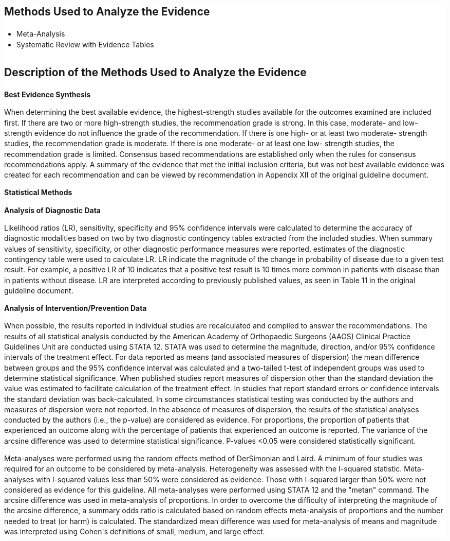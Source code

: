 
## Methods Used to Analyze the Evidence

- Meta-Analysis
- Systematic Review with Evidence Tables

## Description of the Methods Used to Analyze the Evidence



 **Best Evidence Synthesis**

When determining the best available evidence, the highest-strength studies available for the outcomes examined are included first. If there are two or more high-strength studies, the recommendation grade is strong. In this case, moderate- and low- strength evidence do not influence the grade of the recommendation. If there is one high- or at least two moderate- strength studies, the recommendation grade is moderate. If there is one moderate- or at least one low- strength studies, the recommendation grade is limited. Consensus based recommendations are established only when the rules for consensus recommendations apply. A summary of the evidence that met the initial inclusion criteria, but was not best available evidence was created for each recommendation and can be viewed by recommendation in Appendix XII of the original guideline document.

**Statistical Methods**

**Analysis of Diagnostic Data**

Likelihood ratios (LR), sensitivity, specificity and 95% confidence intervals were calculated to determine the accuracy of diagnostic modalities based on two by two diagnostic contingency tables extracted from the included studies. When summary values of sensitivity, specificity, or other diagnostic performance measures were reported, estimates of the diagnostic contingency table were used to calculate LR. LR indicate the magnitude of the change in probability of disease due to a given test result. For example, a positive LR of 10 indicates that a positive test result is 10 times more common in patients with disease than in patients without disease. LR are interpreted according to previously published values, as seen in Table 11 in the original guideline document.

**Analysis of Intervention/Prevention Data**

When possible, the results reported in individual studies are recalculated and compiled to answer the recommendations. The results of all statistical analysis conducted by the American Academy of Orthopaedic Surgeons (AAOS) Clinical Practice Guidelines Unit are conducted using STATA 12. STATA was used to determine the magnitude, direction, and/or 95% confidence intervals of the treatment effect. For data reported as means (and associated measures of dispersion) the mean difference between groups and the 95% confidence interval was calculated and a two-tailed t-test of independent groups was used to determine statistical significance. When published studies report measures of dispersion other than the standard deviation the value was estimated to facilitate calculation of the treatment effect. In studies that report standard errors or confidence intervals the standard deviation was back-calculated. In some circumstances statistical testing was conducted by the authors and measures of dispersion were not reported. In the absence of measures of dispersion, the results of the statistical analyses conducted by the authors (i.e., the p-value) are considered as evidence. For proportions, the proportion of patients that experienced an outcome along with the percentage of patients that experienced an outcome is reported. The variance of the arcsine difference was used to determine statistical significance. P-values <0.05 were considered statistically significant.

Meta-analyses were performed using the random effects method of DerSimonian and Laird. A minimum of four studies was required for an outcome to be considered by meta-analysis. Heterogeneity was assessed with the I-squared statistic. Meta-analyses with I-squared values less than 50% were considered as evidence. Those with I-squared larger than 50% were not considered as evidence for this guideline. All meta-analyses were performed using STATA 12 and the "metan" command. The arcsine difference was used in meta-analysis of proportions. In order to overcome the difficulty of interpreting the magnitude of the arcsine difference, a summary odds ratio is calculated based on random effects meta-analysis of proportions and the number needed to treat (or harm) is calculated. The standardized mean difference was used for meta-analysis of means and magnitude was interpreted using Cohen's definitions of small, medium, and large effect.
